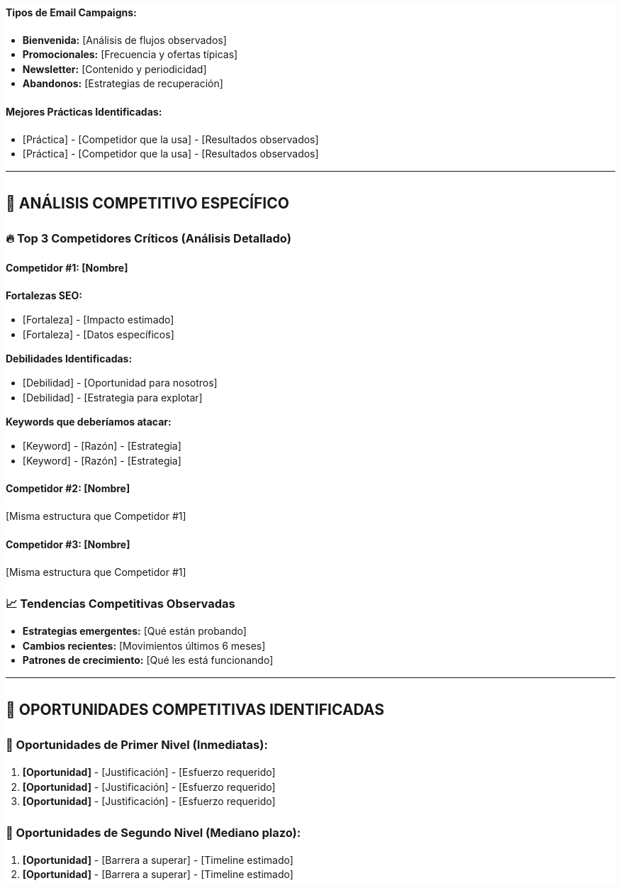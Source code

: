 #### Tipos de Email Campaigns:
- **Bienvenida:** [Análisis de flujos observados]
- **Promocionales:** [Frecuencia y ofertas típicas]
- **Newsletter:** [Contenido y periodicidad]
- **Abandonos:** [Estrategias de recuperación]

#### Mejores Prácticas Identificadas:
- [Práctica] - [Competidor que la usa] - [Resultados observados]
- [Práctica] - [Competidor que la usa] - [Resultados observados]

---

## 🎯 ANÁLISIS COMPETITIVO ESPECÍFICO

### 🔥 Top 3 Competidores Críticos (Análisis Detallado)

#### Competidor #1: [Nombre]
**Fortalezas SEO:**
- [Fortaleza] - [Impacto estimado]
- [Fortaleza] - [Datos específicos]

**Debilidades Identificadas:**
- [Debilidad] - [Oportunidad para nosotros]
- [Debilidad] - [Estrategia para explotar]

**Keywords que deberíamos atacar:**
- [Keyword] - [Razón] - [Estrategia]
- [Keyword] - [Razón] - [Estrategia]

#### Competidor #2: [Nombre]
[Misma estructura que Competidor #1]

#### Competidor #3: [Nombre]
[Misma estructura que Competidor #1]

### 📈 Tendencias Competitivas Observadas
- **Estrategias emergentes:** [Qué están probando]
- **Cambios recientes:** [Movimientos últimos 6 meses]
- **Patrones de crecimiento:** [Qué les está funcionando]

---

## 🚀 OPORTUNIDADES COMPETITIVAS IDENTIFICADAS

### 🥇 Oportunidades de Primer Nivel (Inmediatas):
1. **[Oportunidad]** - [Justificación] - [Esfuerzo requerido]
2. **[Oportunidad]** - [Justificación] - [Esfuerzo requerido]
3. **[Oportunidad]** - [Justificación] - [Esfuerzo requerido]

### 🥈 Oportunidades de Segundo Nivel (Mediano plazo):
1. **[Oportunidad]** - [Barrera a superar] - [Timeline estimado]
2. **[Oportunidad]** - [Barrera a superar] - [Timeline estimado]
